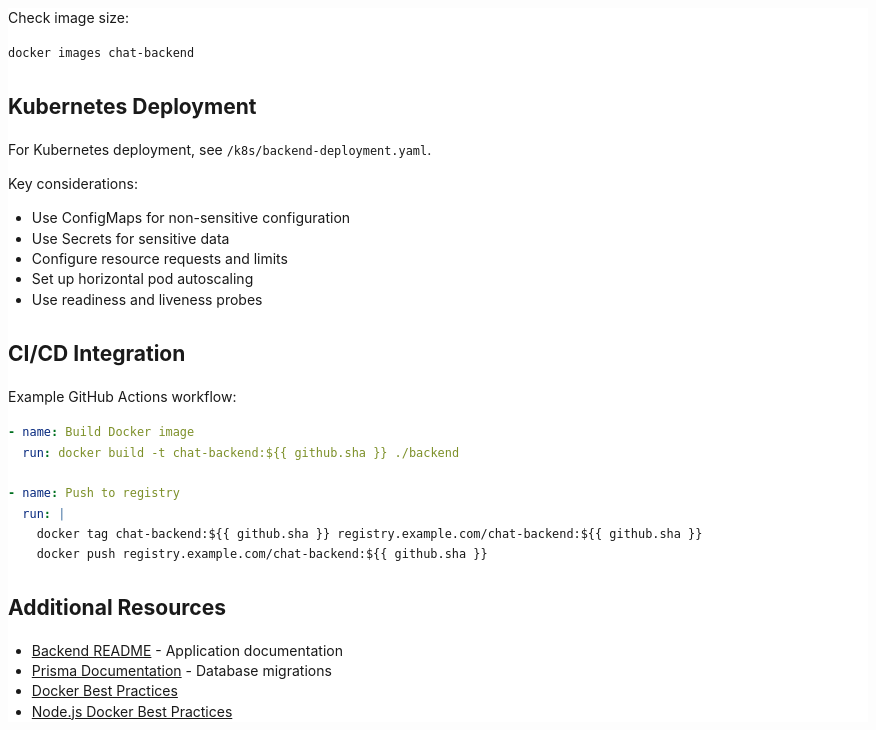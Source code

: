 Check image size:
```bash
docker images chat-backend
```

## Kubernetes Deployment

For Kubernetes deployment, see `/k8s/backend-deployment.yaml`.

Key considerations:
- Use ConfigMaps for non-sensitive configuration
- Use Secrets for sensitive data
- Configure resource requests and limits
- Set up horizontal pod autoscaling
- Use readiness and liveness probes

## CI/CD Integration

Example GitHub Actions workflow:

```yaml
- name: Build Docker image
  run: docker build -t chat-backend:${{ github.sha }} ./backend

- name: Push to registry
  run: |
    docker tag chat-backend:${{ github.sha }} registry.example.com/chat-backend:${{ github.sha }}
    docker push registry.example.com/chat-backend:${{ github.sha }}
```

## Additional Resources

- [Backend README](./README.md) - Application documentation
- [Prisma Documentation](https://www.prisma.io/docs) - Database migrations
- [Docker Best Practices](https://docs.docker.com/develop/dev-best-practices/)
- [Node.js Docker Best Practices](https://github.com/nodejs/docker-node/blob/main/docs/BestPractices.md)
